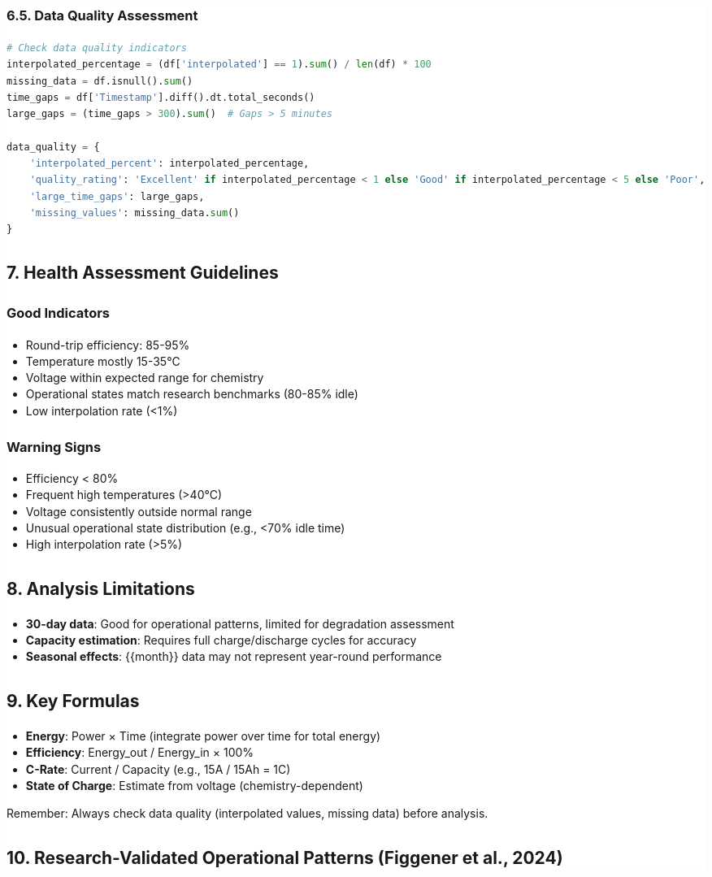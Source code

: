 ### 6.5. Data Quality Assessment
```python
# Check data quality indicators
interpolated_percentage = (df['interpolated'] == 1).sum() / len(df) * 100
missing_data = df.isnull().sum()
time_gaps = df['Timestamp'].diff().dt.total_seconds()
large_gaps = (time_gaps > 300).sum()  # Gaps > 5 minutes

data_quality = {
    'interpolated_percent': interpolated_percentage,
    'quality_rating': 'Excellent' if interpolated_percentage < 1 else 'Good' if interpolated_percentage < 5 else 'Poor',
    'large_time_gaps': large_gaps,
    'missing_values': missing_data.sum()
}
```

## 7. Health Assessment Guidelines
### Good Indicators
- Round-trip efficiency: 85-95%
- Temperature mostly 15-35°C
- Voltage within expected range for chemistry
- Operational states match research benchmarks (80-85% idle)
- Low interpolation rate (<1%)

### Warning Signs
- Efficiency < 80%
- Frequent high temperatures (>40°C)
- Voltage consistently outside normal range
- Unusual operational state distribution (e.g., <70% idle time)
- High interpolation rate (>5%)

## 8. Analysis Limitations
- **30-day data**: Good for operational patterns, limited for degradation assessment
- **Capacity estimation**: Requires full charge/discharge cycles for accuracy
- **Seasonal effects**: {{month}} data may not represent year-round performance

## 9. Key Formulas
- **Energy**: Power × Time (integrate power over time for total energy)
- **Efficiency**: Energy_out / Energy_in × 100%
- **C-Rate**: Current / Capacity (e.g., 15A / 15Ah = 1C)
- **State of Charge**: Estimate from voltage (chemistry-dependent)

Remember: Always check data quality (interpolated values, missing data) before analysis.

## 10. Research-Validated Operational Patterns (Figgener et al., 2024)
